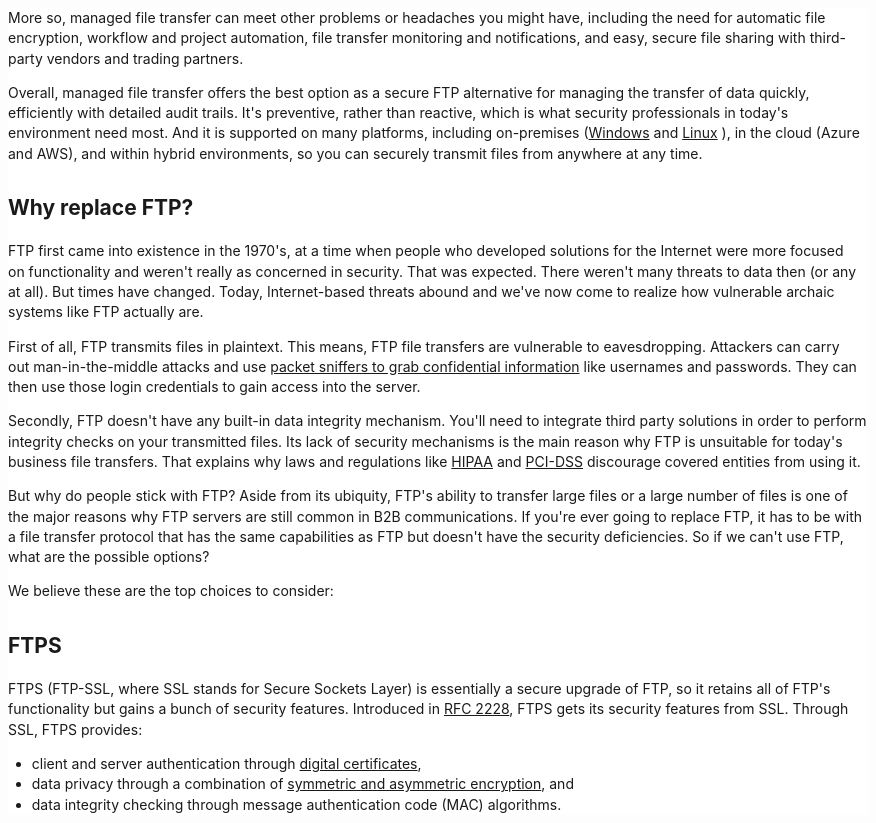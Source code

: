 More so, managed file transfer can meet other problems or headaches you might have, including the need for automatic file encryption, workflow and project automation, file transfer monitoring and notifications, and easy, secure file sharing with third\-party vendors and trading partners.

Overall, managed file transfer offers the best option as a secure FTP alternative for managing the transfer of data quickly, efficiently with detailed audit trails. It's preventive, rather than reactive, which is what security professionals in today's environment need most. And it is supported on many platforms, including on\-premises ([Windows](https://www.goanywhere.com/blog/2016/07/08/platforms/windows) and [Linux](https://www.goanywhere.com/blog/2016/07/08/platforms/linux) ), in the cloud (Azure and AWS), and within hybrid environments, so you can securely transmit files from anywhere at any time.

## Why replace FTP?

FTP first came into existence in the 1970's, at a time when people who developed solutions for the Internet were more focused on functionality and weren't really as concerned in security. That was expected. There weren't many threats to data then (or any at all). But times have changed. Today, Internet\-based threats abound and we've now come to realize how vulnerable archaic systems like FTP actually are.

First of all, FTP transmits files in plaintext. This means, FTP file transfers are vulnerable to eavesdropping. Attackers can carry out man\-in\-the\-middle attacks and use [packet sniffers to grab confidential information](https://www.jscape.com/blog/bid/91906/Countering-Packet-Sniffers-Using-Encrypted-FTP) like usernames and passwords. They can then use those login credentials to gain access into the server.

Secondly, FTP doesn't have any built\-in data integrity mechanism. You'll need to integrate third party solutions in order to perform integrity checks on your transmitted files. Its lack of security mechanisms is the main reason why FTP is unsuitable for today's business file transfers. That explains why laws and regulations like [HIPAA](https://www.jscape.com/blog/bid/75489/Guide-to-HIPAA-Compliant-File-Transfers-Part-1) and [PCI\-DSS](https://www.jscape.com/blog/bid/75802/Guide-to-PCI-DSS-Compliant-File-Transfers-Part-1) discourage covered entities from using it.

But why do people stick with FTP? Aside from its ubiquity, FTP's ability to transfer large files or a large number of files is one of the major reasons why FTP servers are still common in B2B communications. If you're ever going to replace FTP, it has to be with a file transfer protocol that has the same capabilities as FTP but doesn't have the security deficiencies. So if we can't use FTP, what are the possible options?

We believe these are the top choices to consider:

## FTPS

FTPS (FTP\-SSL, where SSL stands for Secure Sockets Layer) is essentially a secure upgrade of FTP, so it retains all of FTP's functionality but gains a bunch of security features. Introduced in [RFC 2228](http://www.ietf.org/rfc/rfc2228.txt), FTPS gets its security features from SSL. Through SSL, FTPS provides:

*   client and server authentication through [digital certificates](https://www.jscape.com/blog/an-overview-of-how-digital-certificates-work),
*   data privacy through a combination of [symmetric and asymmetric encryption](https://www.jscape.com/blog/bid/84422/Symmetric-vs-Asymmetric-Encryption), and
*   data integrity checking through message authentication code (MAC) algorithms.
